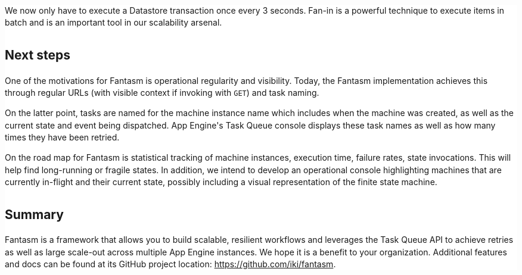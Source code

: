 
We now only have to execute a Datastore transaction once every 3 seconds. Fan-in
is a powerful technique to execute items in batch and is an important tool in
our scalability arsenal.

## Next steps

One of the motivations for Fantasm is operational regularity and visibility.
Today, the Fantasm implementation achieves this through regular URLs (with
visible context if invoking with `GET`) and task naming.

On the latter point, tasks are named for the machine instance name which
includes when the machine was created, as well as the current state and event
being dispatched. App Engine's Task Queue console displays these task names as
well as how many times they have been retried.

On the road map for Fantasm is statistical tracking of machine instances,
execution time, failure rates, state invocations. This will help find
long-running or fragile states. In addition, we intend to develop an operational
console highlighting machines that are currently in-flight and their current
state, possibly including a visual representation of the finite state machine.

## Summary

Fantasm is a framework that allows you to build scalable, resilient workflows
and leverages the Task Queue API to achieve retries as well as large scale-out
across multiple App Engine instances. We hope it is a benefit to your
organization. Additional features and docs can be found at its GitHub project
location: https://github.com/iki/fantasm.
